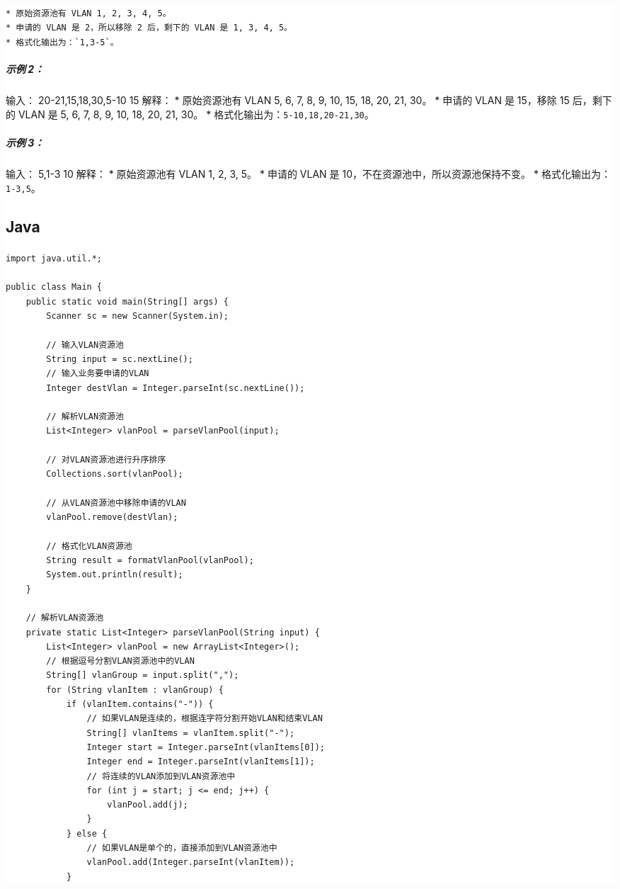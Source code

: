     * 原始资源池有 VLAN 1, 2, 3, 4, 5。
    * 申请的 VLAN 是 2，所以移除 2 后，剩下的 VLAN 是 1, 3, 4, 5。
    * 格式化输出为：`1,3-5`。
##### 示例 2：
输入：
    20-21,15,18,30,5-10
    15
解释：
    * 原始资源池有 VLAN 5, 6, 7, 8, 9, 10, 15, 18, 20, 21, 30。
    * 申请的 VLAN 是 15，移除 15 后，剩下的 VLAN 是 5, 6, 7, 8, 9, 10, 18, 20, 21, 30。
    * 格式化输出为：`5-10,18,20-21,30`。
##### 示例 3：
输入：
    5,1-3
    10
解释：
    * 原始资源池有 VLAN 1, 2, 3, 5。
    * 申请的 VLAN 是 10，不在资源池中，所以资源池保持不变。
    * 格式化输出为：`1-3,5`。
## Java
    
    import java.util.*;
    
    public class Main {
        public static void main(String[] args) {
            Scanner sc = new Scanner(System.in);
    
            // 输入VLAN资源池
            String input = sc.nextLine();
            // 输入业务要申请的VLAN
            Integer destVlan = Integer.parseInt(sc.nextLine());
    
            // 解析VLAN资源池
            List<Integer> vlanPool = parseVlanPool(input);
    
            // 对VLAN资源池进行升序排序
            Collections.sort(vlanPool);
    
            // 从VLAN资源池中移除申请的VLAN
            vlanPool.remove(destVlan);
    
            // 格式化VLAN资源池
            String result = formatVlanPool(vlanPool);
            System.out.println(result);
        }
    
        // 解析VLAN资源池
        private static List<Integer> parseVlanPool(String input) {
            List<Integer> vlanPool = new ArrayList<Integer>();
            // 根据逗号分割VLAN资源池中的VLAN
            String[] vlanGroup = input.split(",");
            for (String vlanItem : vlanGroup) {
                if (vlanItem.contains("-")) {
                    // 如果VLAN是连续的，根据连字符分割开始VLAN和结束VLAN
                    String[] vlanItems = vlanItem.split("-");
                    Integer start = Integer.parseInt(vlanItems[0]);
                    Integer end = Integer.parseInt(vlanItems[1]);
                    // 将连续的VLAN添加到VLAN资源池中
                    for (int j = start; j <= end; j++) {
                        vlanPool.add(j);
                    }
                } else {
                    // 如果VLAN是单个的，直接添加到VLAN资源池中
                    vlanPool.add(Integer.parseInt(vlanItem));
                }
